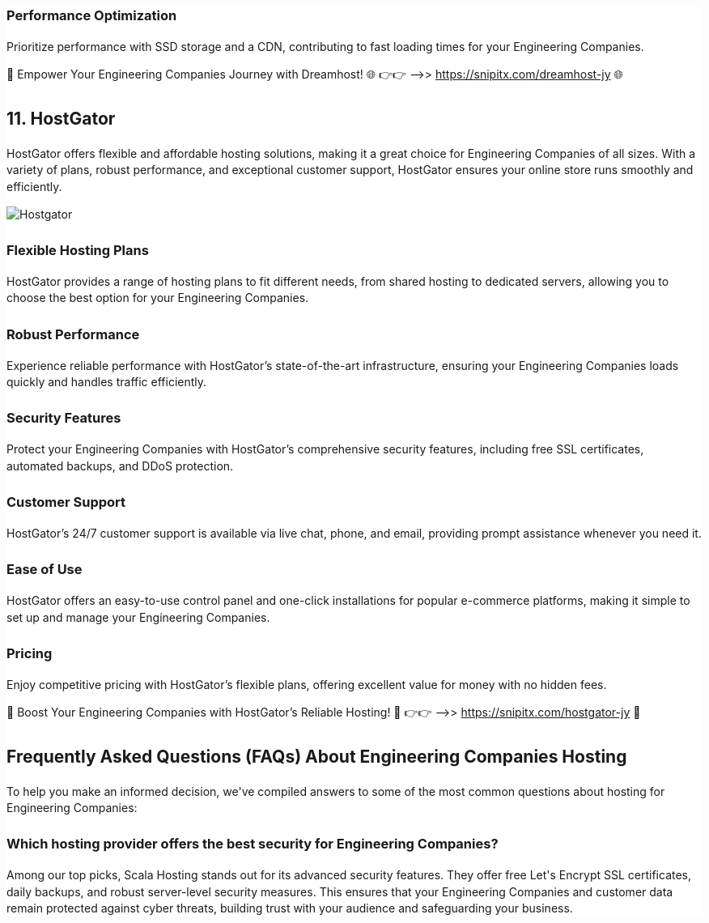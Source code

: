 ### Performance Optimization
Prioritize performance with SSD storage and a CDN, contributing to fast loading times for your Engineering Companies.

🚀 Empower Your Engineering Companies Journey with Dreamhost! 🌐
👉👉 -->> https://snipitx.com/dreamhost-jy 🌐

## 11. HostGator

HostGator offers flexible and affordable hosting solutions, making it a great choice for Engineering Companies of all sizes. With a variety of plans, robust performance, and exceptional customer support, HostGator ensures your online store runs smoothly and efficiently.

![Hostgator](https://i.imgur.com/SNC0dSu.jpeg "Hostgator Hosting")

### Flexible Hosting Plans
HostGator provides a range of hosting plans to fit different needs, from shared hosting to dedicated servers, allowing you to choose the best option for your Engineering Companies.

### Robust Performance
Experience reliable performance with HostGator’s state-of-the-art infrastructure, ensuring your Engineering Companies loads quickly and handles traffic efficiently.

### Security Features
Protect your Engineering Companies with HostGator’s comprehensive security features, including free SSL certificates, automated backups, and DDoS protection.

### Customer Support
HostGator’s 24/7 customer support is available via live chat, phone, and email, providing prompt assistance whenever you need it.

### Ease of Use
HostGator offers an easy-to-use control panel and one-click installations for popular e-commerce platforms, making it simple to set up and manage your Engineering Companies.

### Pricing
Enjoy competitive pricing with HostGator’s flexible plans, offering excellent value for money with no hidden fees.

🌟 Boost Your Engineering Companies with HostGator’s Reliable Hosting! 🚀
👉👉 -->> https://snipitx.com/hostgator-jy 🚀

## Frequently Asked Questions (FAQs) About Engineering Companies Hosting

To help you make an informed decision, we've compiled answers to some of the most common questions about hosting for Engineering Companies:

### Which hosting provider offers the best security for Engineering Companies? 
Among our top picks, Scala Hosting stands out for its advanced security features. They offer free Let's Encrypt SSL certificates, daily backups, and robust server-level security measures. This ensures that your Engineering Companies and customer data remain protected against cyber threats, building trust with your audience and safeguarding your business.
